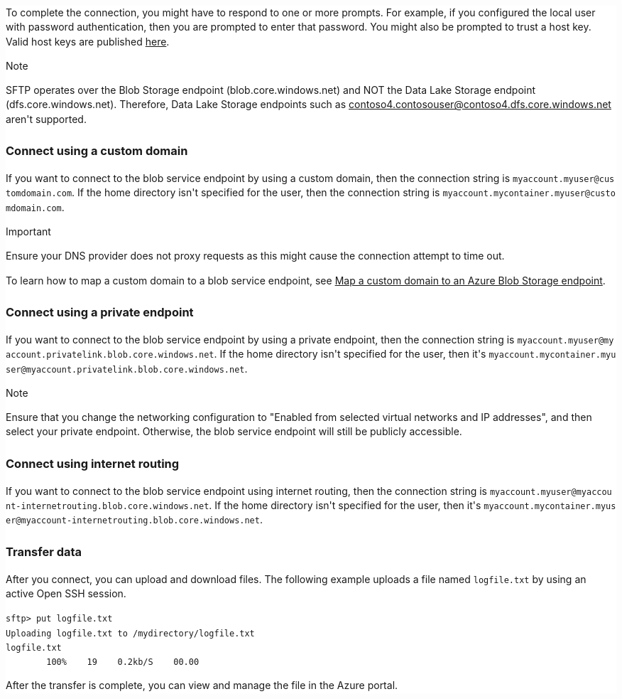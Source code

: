To complete the connection, you might have to respond to one or more prompts. For example, if you configured the local user with password authentication, then you are prompted to enter that password. You might also be prompted to trust a host key. Valid host keys are published [here](secure-file-transfer-protocol-host-keys.md).  

> [!NOTE]
> SFTP operates over the Blob Storage endpoint (blob.core.windows.net) and NOT the Data Lake Storage endpoint (dfs.core.windows.net). Therefore, Data Lake Storage endpoints such as contoso4.contosouser@contoso4.dfs.core.windows.net aren't supported. 
### Connect using a custom domain

If you want to connect to the blob service endpoint by using a custom domain, then the connection string is `myaccount.myuser@customdomain.com`. If the home directory isn't specified for the user, then the connection string is `myaccount.mycontainer.myuser@customdomain.com`.

> [!IMPORTANT]
> Ensure your DNS provider does not proxy requests as this might cause the connection attempt to time out.

To learn how to map a custom domain to a blob service endpoint, see [Map a custom domain to an Azure Blob Storage endpoint](storage-custom-domain-name.md).

### Connect using a private endpoint

If you want to connect to the blob service endpoint by using a private endpoint, then the connection string is `myaccount.myuser@myaccount.privatelink.blob.core.windows.net`. If the home directory isn't specified for the user, then it's `myaccount.mycontainer.myuser@myaccount.privatelink.blob.core.windows.net`.

> [!NOTE]
> Ensure that you change the networking configuration to "Enabled from selected virtual networks and IP addresses", and then select your private endpoint. Otherwise, the blob service endpoint will still be publicly accessible.

### Connect using internet routing

If you want to connect to the blob service endpoint using internet routing, then the connection string is `myaccount.myuser@myaccount-internetrouting.blob.core.windows.net`. If the home directory isn't specified for the user, then it's `myaccount.mycontainer.myuser@myaccount-internetrouting.blob.core.windows.net`.

### Transfer data

After you connect, you can upload and download files. The following example uploads a file named `logfile.txt` by using an active Open SSH session.

```console
sftp> put logfile.txt
Uploading logfile.txt to /mydirectory/logfile.txt
logfile.txt
        100%    19    0.2kb/S    00.00
```

After the transfer is complete, you can view and manage the file in the Azure portal.
